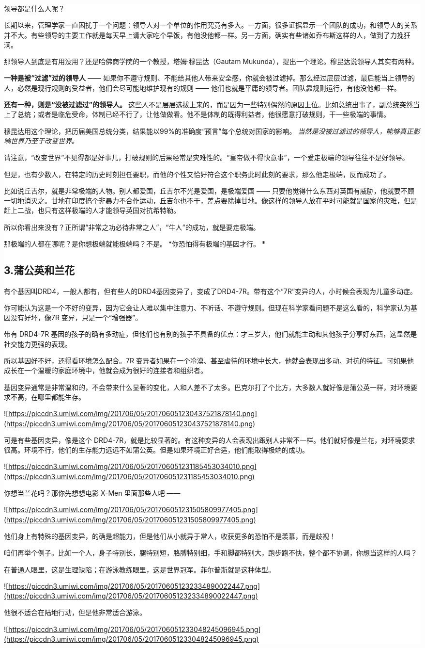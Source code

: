 领导都是什么人呢？

长期以来，管理学家一直困扰于一个问题：领导人对一个单位的作用究竟有多大。一方面，很多证据显示一个团队的成功，和领导人的关系并不大。有些领导的主要工作就是每天早上请大家吃个早饭，有他没他都一样。另一方面，确实有些诸如乔布斯这样的人，做到了力挽狂澜。

那领导人到底是有用没用？还是哈佛商学院的一个教授，塔姆·穆昆达（Gautam Mukunda），提出一个理论。穆昆达说领导人其实有两种。

 **一种是被“过滤”过的领导人** —— 如果你不遵守规则、不能给其他人带来安全感，你就会被过滤掉。那么经过层层过滤，最后能当上领导的人，必然是现行规则的受益者，他们会尽可能地维护现有的规则 —— 他们也就是平庸的领导者。团队靠规则运行，有他没他都一样。

 **还有一种，则是“没被过滤过”的领导人。** 这些人不是层层选拔上来的，而是因为一些特别偶然的原因上位。比如总统出事了，副总统突然当上了总统；或者是临危受命，体制已经不行了，让他做做看。他不是体制的既得利益者，他很愿意打破规则，干一些极端的事情。

穆昆达用这个理论，把历届美国总统分类，结果能以99%的准确度“预言”每个总统对国家的影响。 *当然是没被过滤过的领导人，能够真正影响世界乃至于改变世界。*

请注意，“改变世界”不见得都是好事儿，打破规则的后果经常是灾难性的。“皇帝做不得快意事”，一个爱走极端的领导往往不是好领导。

但是，也有少数人，在特定的历史时刻担任要职，而他的个性又恰好符合这个职务此时此刻的要求，那么他走极端，反而成功了。

比如说丘吉尔，就是非常极端的人物。别人都爱国，丘吉尔不光是爱国，是极端爱国 —— 只要他觉得什么东西对英国有威胁，他就要不顾一切地消灭之。甘地在印度搞个非暴力不合作运动，丘吉尔也不干，差点要除掉甘地。像这样的领导人放在平时可能就是国家的灾难，但是赶上二战，也只有这样极端的人才能领导英国对抗希特勒。

所以你看出来没有？正所谓“非常之功必待非常之人”，“牛人”的成功，就是要走极端。

那极端的人都在哪呢？是你想极端就能极端吗？不是。 *你恐怕得有极端的基因才行。 *

## 3.蒲公英和兰花

有个基因叫DRD4，一般人都有，但有些人的DRD4基因变异了，变成了DRD4-7R。带有这个“7R”变异的人，小时候会表现为儿童多动症。

你可能认为这是一个不好的变异，因为它会让人难以集中注意力、不听话、不遵守规则。但现在科学家看问题不是这么看的，科学家认为基因没有好坏，像7R 变异，只是一个“增强器”。

带有 DRD4-7R 基因的孩子的确有多动症，但他们也有别的孩子不具备的优点：才三岁大，他们就能主动和其他孩子分享好东西，这显然是社交能力更强的表现。

所以基因好不好，还得看环境怎么配合。7R 变异者如果在一个冷漠、甚至虐待的环境中长大，他就会表现出多动、对抗的特征。可如果他成长在一个温暖的家庭环境中，他就会成为很好的连接者和组织者。

基因变异通常是非常温和的，不会带来什么显著的变化，人和人差不了太多。巴克尔打了个比方，大多数人就好像是蒲公英一样，对环境要求不高，在哪里都能生存。 

![https://piccdn3.umiwi.com/img/201706/05/201706051230437521878140.png](https://piccdn3.umiwi.com/img/201706/05/201706051230437521878140.png)

可是有些基因变异，像是这个 DRD4-7R，就是比较显著的。有这种变异的人会表现出跟别人非常不一样。他们就好像是兰花，对环境要求很高。环境不行，他们的生存能力远远不如蒲公英。但是如果环境正好合适，他们能取得极端的成功。

![https://piccdn3.umiwi.com/img/201706/05/201706051231185453034010.png](https://piccdn3.umiwi.com/img/201706/05/201706051231185453034010.png)

你想当兰花吗？那你先想想电影 X-Men 里面那些人吧 ——

![https://piccdn3.umiwi.com/img/201706/05/201706051231505809977405.png](https://piccdn3.umiwi.com/img/201706/05/201706051231505809977405.png)

他们身上有特殊的基因变异，的确是超能力，但是他们从小就异于常人，收获更多的恐怕不是羡慕，而是歧视！

咱们再举个例子。比如一个人，身子特别长，腿特别短，胳膊特别细，手和脚都特别大，跑步跑不快，整个都不协调，你想当这样的人吗？

在普通人眼里，这是生理缺陷；在游泳教练眼里，这是世界冠军。菲尔普斯就是这种体型。 

![https://piccdn3.umiwi.com/img/201706/05/201706051232334890022447.png](https://piccdn3.umiwi.com/img/201706/05/201706051232334890022447.png)

他很不适合在陆地行动，但是他非常适合游泳。

![https://piccdn3.umiwi.com/img/201706/05/201706051233048245096945.png](https://piccdn3.umiwi.com/img/201706/05/201706051233048245096945.png)
